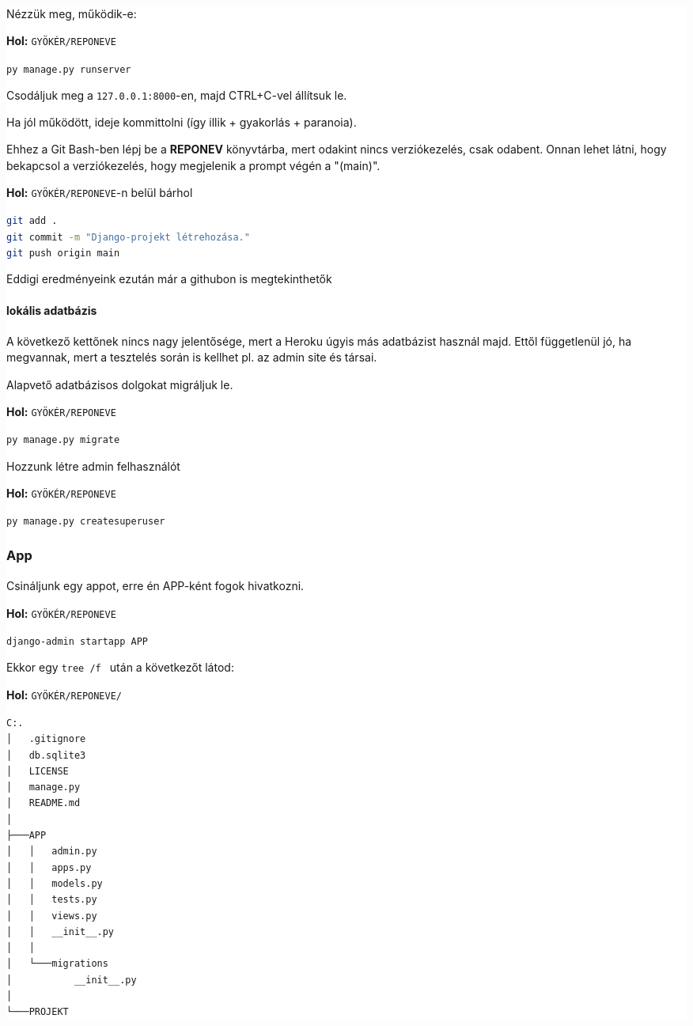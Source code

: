 Nézzük meg, működik-e:

**Hol:** ``GYÖKÉR/REPONEVE``
```sh
py manage.py runserver
``` 
Csodáljuk meg a ``127.0.0.1:8000``-en, majd CTRL+C-vel állítsuk le.

Ha jól működött, ideje kommittolni (így illik + gyakorlás + paranoia). 

Ehhez a Git Bash-ben lépj be a **REPONEV** könyvtárba, mert odakint nincs verziókezelés, csak odabent. Onnan lehet látni, hogy bekapcsol a verziókezelés, hogy megjelenik a prompt végén a "(main)".

**Hol:** ``GYÖKÉR/REPONEVE``-n belül bárhol
```sh
git add .
git commit -m "Django-projekt létrehozása."
git push origin main
```

Eddigi eredményeink ezután már a githubon is megtekinthetők

#### lokális adatbázis
A következő kettőnek nincs nagy jelentősége, mert a Heroku úgyis más adatbázist használ majd. Ettől függetlenül jó, ha megvannak, mert a tesztelés során is kellhet pl. az admin site és társai.

Alapvető adatbázisos dolgokat migráljuk le.

**Hol:** ``GYÖKÉR/REPONEVE``
```sh
py manage.py migrate
``` 

Hozzunk létre admin felhasználót

**Hol:** ``GYÖKÉR/REPONEVE``
```sh
py manage.py createsuperuser
```


### App
Csináljunk egy appot, erre én APP-ként fogok hivatkozni.

**Hol:** ``GYÖKÉR/REPONEVE``
```sh
django-admin startapp APP
```
Ekkor egy ``tree /f `` után a következőt látod:

**Hol:** ``GYÖKÉR/REPONEVE/``
```sh
C:.
│   .gitignore
│   db.sqlite3
│   LICENSE
│   manage.py
│   README.md
│
├───APP
│   │   admin.py
│   │   apps.py
│   │   models.py
│   │   tests.py
│   │   views.py
│   │   __init__.py
│   │
│   └───migrations
│           __init__.py
│
└───PROJEKT
```